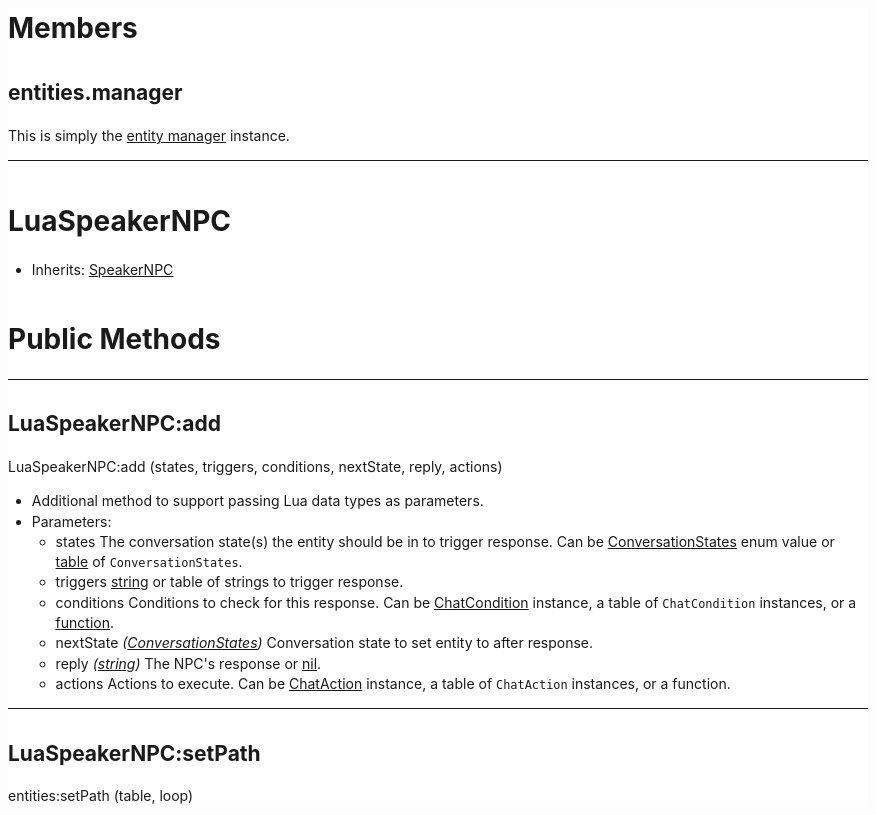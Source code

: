 
# Members

## entities.manager

This is simply the [entity manager][DefaultEntityManager] instance.


---
# LuaSpeakerNPC

- Inherits: [SpeakerNPC]


# Public Methods

---
## LuaSpeakerNPC:add
<div class="function">
    LuaSpeakerNPC:add <span class="paramlist">(states, triggers, conditions, nextState, reply,
    actions)</span>
</div>

- Additional method to support passing Lua data types as parameters.
- Parameters:
    - <span class="param">states</span>
      The conversation state(s) the entity should be in to
      trigger response. Can be [ConversationStates] enum value or [table][LuaTable] of
      `ConversationStates`.
    - <span class="param">triggers</span>
      [string][LuaString] or table of strings to trigger
      response.
    - <span class="param">conditions</span>
      Conditions to check for this response. Can be
      [ChatCondition] instance, a table of `ChatCondition` instances, or a [function][LuaFunction].
    - <span class="param">nextState</span>
      _([ConversationStates])_ Conversation state to set
      entity to after response.
    - <span class="param">reply</span>
      _([string][LuaString])_ The NPC's response or [nil][LuaNil].
    - <span class="param">actions</span>
      Actions to execute. Can be [ChatAction] instance, a table
      of `ChatAction` instances, or a function.


---
## LuaSpeakerNPC:setPath
<div class="function">
    entities:setPath <span class="paramlist">(table, loop)</span>
</div>


[ChatAction]: /reference/java/games/stendhal/server/entity/npc/ChatAction.html
[ChatCondition]: /reference/java/games/stendhal/server/entity/npc/ChatCondition.html
[ConversationStates]: /reference/java/games/stendhal/server/entity/npc/ConversationStates.html
[DefaultEntityManager]: /reference/java/games/stendhal/server/core/rule/defaultruleset/DefaultEntityManager.html
[Entity]: /reference/java/games/stendhal/server/entity/Entity.html
[FixedPath]: /reference/java/games/stendhal/server/core/pathfinder/FixedPath.html
[GuidedEntity]: /reference/java/games/stendhal/server/entity/GuidedEntity.html
[Item]: /reference/java/games/stendhal/server/entity/item/Item.html
[LuaEntityHelper]: /reference/java/games/stendhal/server/core/scripting/lua/LuaEntityHelper.html
[PassiveEntityRespawnPoint]: /reference/java/games/stendhal/server/entity/mapstuff/spawner/PassiveEntityRespawnPoint.html
[PassiveNPC]: /reference/java/games/stendhal/server/entity/npc/PassiveNPC.html
[Player]: /reference/java/games/stendhal/server/entity/player/Player.html
[RaidCreature]: /reference/java/games/stendhal/server/entity/creature/RaidCreature.html
[Reader]: /reference/java/games/stendhal/server/entity/mapstuff/sign/Reader.html
[RPEntity]: /reference/java/games/stendhal/server/entity/RPEntity.html
[ShopSign]: /reference/java/games/stendhal/server/entity/mapstuff/sign/ShopSign.html
[Sign]: /reference/java/games/stendhal/server/entity/mapstuff/sign/Sign.html
[SilentNPC]: /reference/java/games/stendhal/server/entity/npc/SilentNPC.html
[SpeakerNPC]: /reference/java/games/stendhal/server/entity/npc/SpeakerNPC.html
[StackableItem]: /reference/java/games/stendhal/server/entity/item/StackableItem.html
[LuaBoolean]: http://luaj.org/luaj/3.0/api/org/luaj/vm2/LuaBoolean.html
[LuaFunction]: http://luaj.org/luaj/3.0/api/org/luaj/vm2/LuaFunction.html
[LuaInteger]: http://luaj.org/luaj/3.0/api/org/luaj/vm2/LuaInteger.html
[LuaNil]: http://luaj.org/luaj/3.0/api/org/luaj/vm2/LuaNil.html
[LuaString]: http://luaj.org/luaj/3.0/api/org/luaj/vm2/LuaString.html
[LuaTable]: http://luaj.org/luaj/3.0/api/org/luaj/vm2/LuaTable.html